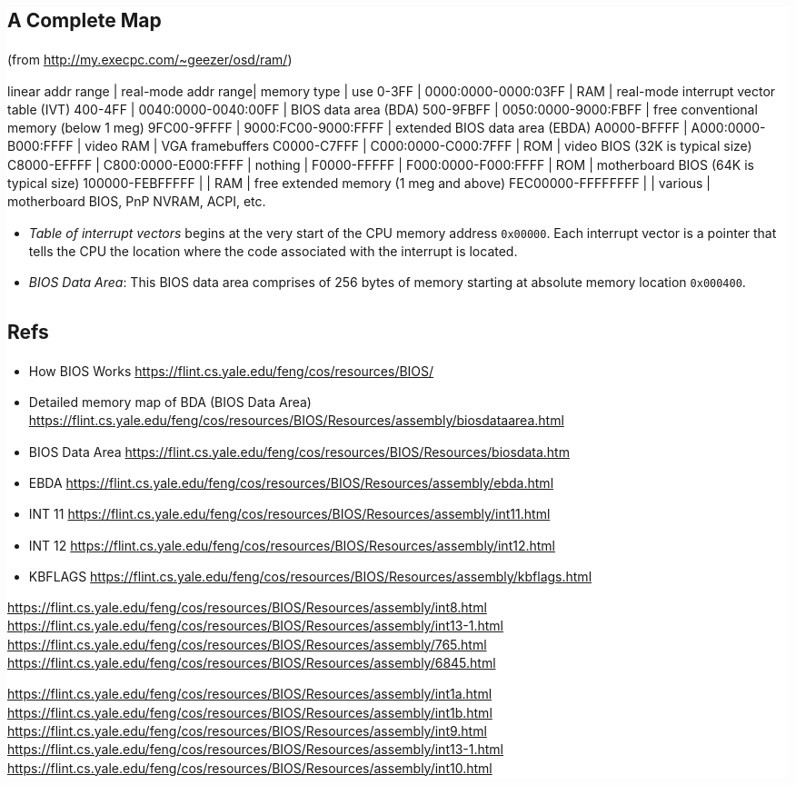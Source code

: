 
## A Complete Map

(from http://my.execpc.com/~geezer/osd/ram/)

linear addr range | real-mode addr range| memory type         | use
       0-3FF      | 0000:0000-0000:03FF | RAM                 | real-mode interrupt vector table (IVT)
     400-4FF      | 0040:0000-0040:00FF | BIOS data area (BDA)
     500-9FBFF    | 0050:0000-9000:FBFF | free conventional memory (below 1 meg)
   9FC00-9FFFF    | 9000:FC00-9000:FFFF | extended BIOS data area (EBDA)
   A0000-BFFFF    | A000:0000-B000:FFFF | video RAM           | VGA framebuffers
   C0000-C7FFF    | C000:0000-C000:7FFF | ROM                 | video BIOS (32K is typical size)
   C8000-EFFFF    | C800:0000-E000:FFFF | nothing             |
   F0000-FFFFF    | F000:0000-F000:FFFF | ROM                 | motherboard BIOS (64K is typical size)
  100000-FEBFFFFF |                     | RAM                 | free extended memory (1 meg and above)
FEC00000-FFFFFFFF |                     | various             | motherboard BIOS, PnP NVRAM, ACPI, etc.


* *Table of interrupt vectors* begins at the very start of the CPU memory address `0x00000`. Each interrupt vector is a pointer that tells the CPU the location where the code associated with the interrupt is located.

* *BIOS Data Area*: This BIOS data area comprises of 256 bytes of memory starting at absolute memory location `0x000400`.


## Refs

* How BIOS Works
https://flint.cs.yale.edu/feng/cos/resources/BIOS/

* Detailed memory map of BDA (BIOS Data Area)
https://flint.cs.yale.edu/feng/cos/resources/BIOS/Resources/assembly/biosdataarea.html
* BIOS Data Area
https://flint.cs.yale.edu/feng/cos/resources/BIOS/Resources/biosdata.htm
* EBDA
https://flint.cs.yale.edu/feng/cos/resources/BIOS/Resources/assembly/ebda.html
* INT 11
https://flint.cs.yale.edu/feng/cos/resources/BIOS/Resources/assembly/int11.html
* INT 12
https://flint.cs.yale.edu/feng/cos/resources/BIOS/Resources/assembly/int12.html
* KBFLAGS
https://flint.cs.yale.edu/feng/cos/resources/BIOS/Resources/assembly/kbflags.html

https://flint.cs.yale.edu/feng/cos/resources/BIOS/Resources/assembly/int8.html
https://flint.cs.yale.edu/feng/cos/resources/BIOS/Resources/assembly/int13-1.html
https://flint.cs.yale.edu/feng/cos/resources/BIOS/Resources/assembly/765.html
https://flint.cs.yale.edu/feng/cos/resources/BIOS/Resources/assembly/6845.html

https://flint.cs.yale.edu/feng/cos/resources/BIOS/Resources/assembly/int1a.html
https://flint.cs.yale.edu/feng/cos/resources/BIOS/Resources/assembly/int1b.html
https://flint.cs.yale.edu/feng/cos/resources/BIOS/Resources/assembly/int9.html
https://flint.cs.yale.edu/feng/cos/resources/BIOS/Resources/assembly/int13-1.html
https://flint.cs.yale.edu/feng/cos/resources/BIOS/Resources/assembly/int10.html

